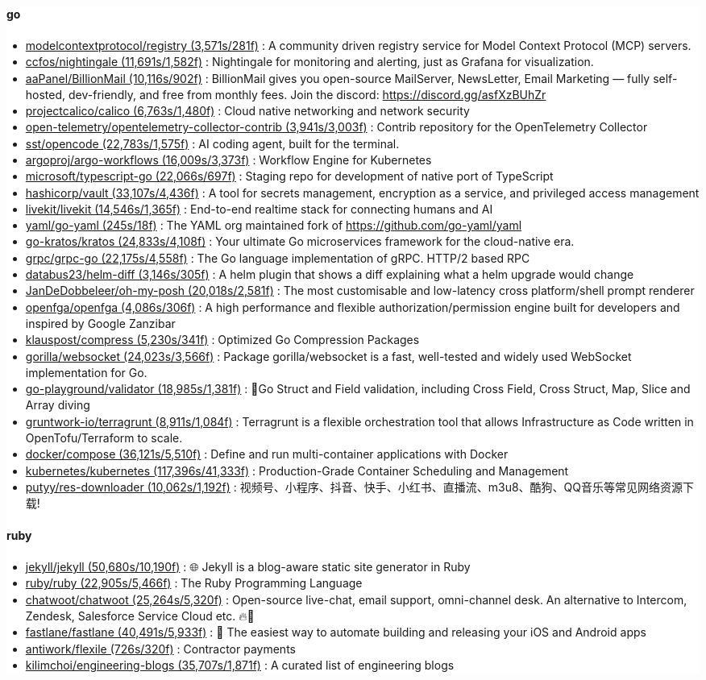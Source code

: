 
#### go
* [modelcontextprotocol/registry (3,571s/281f)](https://github.com/modelcontextprotocol/registry) : A community driven registry service for Model Context Protocol (MCP) servers.
* [ccfos/nightingale (11,691s/1,582f)](https://github.com/ccfos/nightingale) : Nightingale for monitoring and alerting, just as Grafana for visualization.
* [aaPanel/BillionMail (10,116s/902f)](https://github.com/aaPanel/BillionMail) : BillionMail gives you open-source MailServer, NewsLetter, Email Marketing — fully self-hosted, dev-friendly, and free from monthly fees. Join the discord: https://discord.gg/asfXzBUhZr
* [projectcalico/calico (6,763s/1,480f)](https://github.com/projectcalico/calico) : Cloud native networking and network security
* [open-telemetry/opentelemetry-collector-contrib (3,941s/3,003f)](https://github.com/open-telemetry/opentelemetry-collector-contrib) : Contrib repository for the OpenTelemetry Collector
* [sst/opencode (22,783s/1,575f)](https://github.com/sst/opencode) : AI coding agent, built for the terminal.
* [argoproj/argo-workflows (16,009s/3,373f)](https://github.com/argoproj/argo-workflows) : Workflow Engine for Kubernetes
* [microsoft/typescript-go (22,066s/697f)](https://github.com/microsoft/typescript-go) : Staging repo for development of native port of TypeScript
* [hashicorp/vault (33,107s/4,436f)](https://github.com/hashicorp/vault) : A tool for secrets management, encryption as a service, and privileged access management
* [livekit/livekit (14,546s/1,365f)](https://github.com/livekit/livekit) : End-to-end realtime stack for connecting humans and AI
* [yaml/go-yaml (245s/18f)](https://github.com/yaml/go-yaml) : The YAML org maintained fork of https://github.com/go-yaml/yaml
* [go-kratos/kratos (24,833s/4,108f)](https://github.com/go-kratos/kratos) : Your ultimate Go microservices framework for the cloud-native era.
* [grpc/grpc-go (22,175s/4,558f)](https://github.com/grpc/grpc-go) : The Go language implementation of gRPC. HTTP/2 based RPC
* [databus23/helm-diff (3,146s/305f)](https://github.com/databus23/helm-diff) : A helm plugin that shows a diff explaining what a helm upgrade would change
* [JanDeDobbeleer/oh-my-posh (20,018s/2,581f)](https://github.com/JanDeDobbeleer/oh-my-posh) : The most customisable and low-latency cross platform/shell prompt renderer
* [openfga/openfga (4,086s/306f)](https://github.com/openfga/openfga) : A high performance and flexible authorization/permission engine built for developers and inspired by Google Zanzibar
* [klauspost/compress (5,230s/341f)](https://github.com/klauspost/compress) : Optimized Go Compression Packages
* [gorilla/websocket (24,023s/3,566f)](https://github.com/gorilla/websocket) : Package gorilla/websocket is a fast, well-tested and widely used WebSocket implementation for Go.
* [go-playground/validator (18,985s/1,381f)](https://github.com/go-playground/validator) : 💯Go Struct and Field validation, including Cross Field, Cross Struct, Map, Slice and Array diving
* [gruntwork-io/terragrunt (8,911s/1,084f)](https://github.com/gruntwork-io/terragrunt) : Terragrunt is a flexible orchestration tool that allows Infrastructure as Code written in OpenTofu/Terraform to scale.
* [docker/compose (36,121s/5,510f)](https://github.com/docker/compose) : Define and run multi-container applications with Docker
* [kubernetes/kubernetes (117,396s/41,333f)](https://github.com/kubernetes/kubernetes) : Production-Grade Container Scheduling and Management
* [putyy/res-downloader (10,062s/1,192f)](https://github.com/putyy/res-downloader) : 视频号、小程序、抖音、快手、小红书、直播流、m3u8、酷狗、QQ音乐等常见网络资源下载!

#### ruby
* [jekyll/jekyll (50,680s/10,190f)](https://github.com/jekyll/jekyll) : 🌐 Jekyll is a blog-aware static site generator in Ruby
* [ruby/ruby (22,905s/5,466f)](https://github.com/ruby/ruby) : The Ruby Programming Language
* [chatwoot/chatwoot (25,264s/5,320f)](https://github.com/chatwoot/chatwoot) : Open-source live-chat, email support, omni-channel desk. An alternative to Intercom, Zendesk, Salesforce Service Cloud etc. 🔥💬
* [fastlane/fastlane (40,491s/5,933f)](https://github.com/fastlane/fastlane) : 🚀 The easiest way to automate building and releasing your iOS and Android apps
* [antiwork/flexile (726s/320f)](https://github.com/antiwork/flexile) : Contractor payments
* [kilimchoi/engineering-blogs (35,707s/1,871f)](https://github.com/kilimchoi/engineering-blogs) : A curated list of engineering blogs